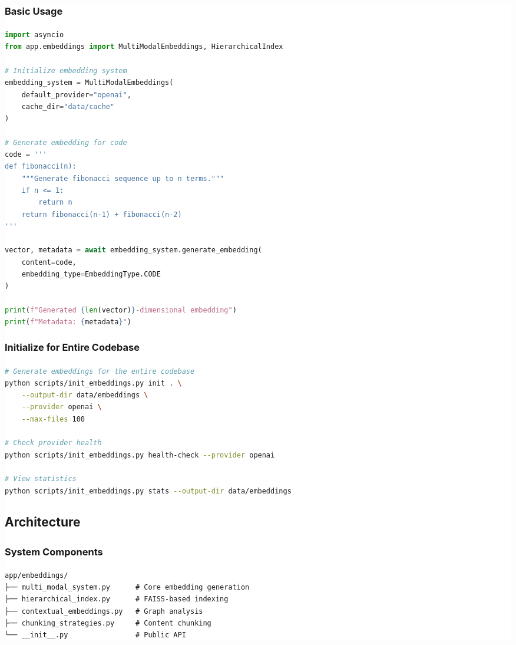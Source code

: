 ### Basic Usage

```python
import asyncio
from app.embeddings import MultiModalEmbeddings, HierarchicalIndex

# Initialize embedding system
embedding_system = MultiModalEmbeddings(
    default_provider="openai",
    cache_dir="data/cache"
)

# Generate embedding for code
code = '''
def fibonacci(n):
    """Generate fibonacci sequence up to n terms."""
    if n <= 1:
        return n
    return fibonacci(n-1) + fibonacci(n-2)
'''

vector, metadata = await embedding_system.generate_embedding(
    content=code,
    embedding_type=EmbeddingType.CODE
)

print(f"Generated {len(vector)}-dimensional embedding")
print(f"Metadata: {metadata}")
```

### Initialize for Entire Codebase

```bash
# Generate embeddings for the entire codebase
python scripts/init_embeddings.py init . \
    --output-dir data/embeddings \
    --provider openai \
    --max-files 100

# Check provider health
python scripts/init_embeddings.py health-check --provider openai

# View statistics
python scripts/init_embeddings.py stats --output-dir data/embeddings
```

## Architecture

### System Components

```
app/embeddings/
├── multi_modal_system.py      # Core embedding generation
├── hierarchical_index.py      # FAISS-based indexing
├── contextual_embeddings.py   # Graph analysis
├── chunking_strategies.py     # Content chunking
└── __init__.py                # Public API
```
